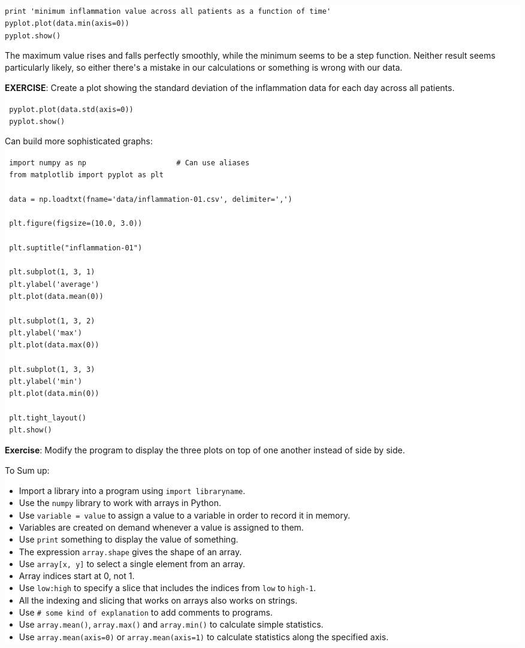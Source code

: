    print 'minimum inflammation value across all patients as a function of time'
    pyplot.plot(data.min(axis=0))
    pyplot.show()

The maximum value rises and falls perfectly smoothly, while the minimum seems to be a step function. Neither result seems particularly likely, so either there's a mistake in our calculations or something is wrong with our data.

**EXERCISE**: Create a plot showing the standard deviation of the inflammation data for each day across all patients.

     pyplot.plot(data.std(axis=0))
     pyplot.show()
     
Can build more sophisticated graphs:

     import numpy as np                     # Can use aliases
     from matplotlib import pyplot as plt

     data = np.loadtxt(fname='data/inflammation-01.csv', delimiter=',')

     plt.figure(figsize=(10.0, 3.0))

     plt.suptitle("inflammation-01")

     plt.subplot(1, 3, 1)
     plt.ylabel('average')
     plt.plot(data.mean(0))

     plt.subplot(1, 3, 2)
     plt.ylabel('max')
     plt.plot(data.max(0))

     plt.subplot(1, 3, 3)
     plt.ylabel('min')
     plt.plot(data.min(0))

     plt.tight_layout()
     plt.show()

**Exercise**: Modify the program to display the three plots on top of one another instead of side by side.

To Sum up:

* Import a library into a program using `import libraryname`.
* Use the `numpy` library to work with arrays in Python.
* Use `variable = value` to assign a value to a variable in order to record it in memory.
* Variables are created on demand whenever a value is assigned to them.
* Use `print` something to display the value of something.
* The expression `array.shape` gives the shape of an array.
* Use `array[x, y]` to select a single element from an array.
* Array indices start at 0, not 1.
* Use `low:high` to specify a slice that includes the indices from `low` to `high-1`.
* All the indexing and slicing that works on arrays also works on strings.
* Use `# some kind of explanation` to add comments to programs.
* Use `array.mean()`, `array.max()` and `array.min()` to calculate simple statistics.
* Use `array.mean(axis=0)` or `array.mean(axis=1)` to calculate statistics along the specified axis.

